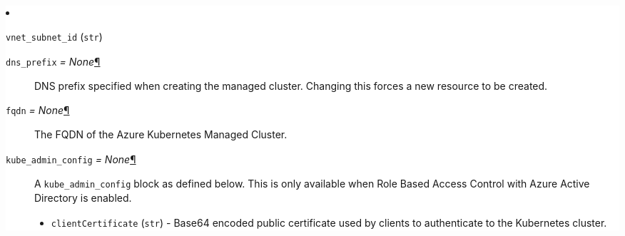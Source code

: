 <li><p><code class="docutils literal notranslate"><span class="pre">vnet_subnet_id</span></code> (<code class="docutils literal notranslate"><span class="pre">str</span></code>)</p></li>
</ul>
</dd></dl>

<dl class="attribute">
<dt id="pulumi_azure.containerservice.KubernetesCluster.dns_prefix">
<code class="sig-name descname">dns_prefix</code><em class="property"> = None</em><a class="headerlink" href="#pulumi_azure.containerservice.KubernetesCluster.dns_prefix" title="Permalink to this definition">¶</a></dt>
<dd><p>DNS prefix specified when creating the managed cluster. Changing this forces a new resource to be created.</p>
</dd></dl>

<dl class="attribute">
<dt id="pulumi_azure.containerservice.KubernetesCluster.fqdn">
<code class="sig-name descname">fqdn</code><em class="property"> = None</em><a class="headerlink" href="#pulumi_azure.containerservice.KubernetesCluster.fqdn" title="Permalink to this definition">¶</a></dt>
<dd><p>The FQDN of the Azure Kubernetes Managed Cluster.</p>
</dd></dl>

<dl class="attribute">
<dt id="pulumi_azure.containerservice.KubernetesCluster.kube_admin_config">
<code class="sig-name descname">kube_admin_config</code><em class="property"> = None</em><a class="headerlink" href="#pulumi_azure.containerservice.KubernetesCluster.kube_admin_config" title="Permalink to this definition">¶</a></dt>
<dd><p>A <code class="docutils literal notranslate"><span class="pre">kube_admin_config</span></code> block as defined below. This is only available when Role Based Access Control with Azure Active Directory is enabled.</p>
<ul class="simple">
<li><p><code class="docutils literal notranslate"><span class="pre">clientCertificate</span></code> (<code class="docutils literal notranslate"><span class="pre">str</span></code>) - Base64 encoded public certificate used by clients to authenticate to the Kubernetes cluster.</p></li>
